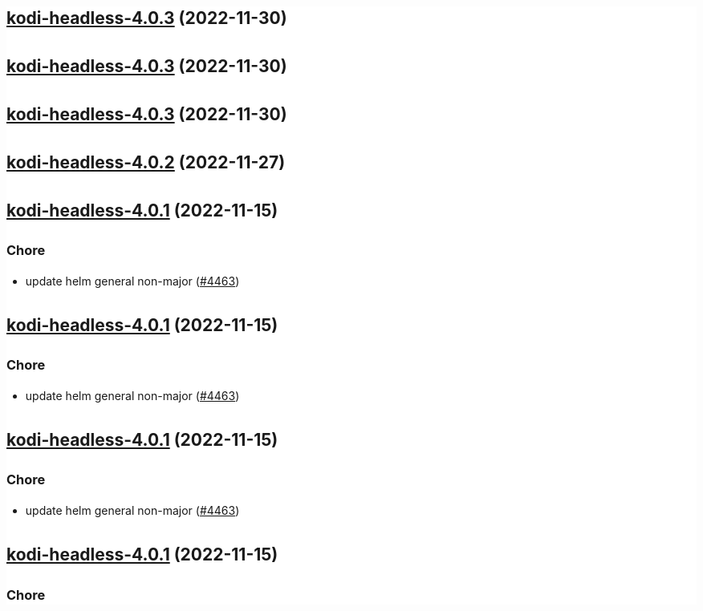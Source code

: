 ## [kodi-headless-4.0.3](https://github.com/truecharts/charts/compare/kodi-headless-4.0.2...kodi-headless-4.0.3) (2022-11-30)

## [kodi-headless-4.0.3](https://github.com/truecharts/charts/compare/kodi-headless-4.0.2...kodi-headless-4.0.3) (2022-11-30)

## [kodi-headless-4.0.3](https://github.com/truecharts/charts/compare/kodi-headless-4.0.2...kodi-headless-4.0.3) (2022-11-30)

## [kodi-headless-4.0.2](https://github.com/truecharts/charts/compare/kodi-headless-4.0.1...kodi-headless-4.0.2) (2022-11-27)

## [kodi-headless-4.0.1](https://github.com/truecharts/charts/compare/kodi-headless-4.0.0...kodi-headless-4.0.1) (2022-11-15)

### Chore

- update helm general non-major ([#4463](https://github.com/truecharts/charts/issues/4463))

## [kodi-headless-4.0.1](https://github.com/truecharts/charts/compare/kodi-headless-4.0.0...kodi-headless-4.0.1) (2022-11-15)

### Chore

- update helm general non-major ([#4463](https://github.com/truecharts/charts/issues/4463))

## [kodi-headless-4.0.1](https://github.com/truecharts/charts/compare/kodi-headless-4.0.0...kodi-headless-4.0.1) (2022-11-15)

### Chore

- update helm general non-major ([#4463](https://github.com/truecharts/charts/issues/4463))

## [kodi-headless-4.0.1](https://github.com/truecharts/charts/compare/kodi-headless-4.0.0...kodi-headless-4.0.1) (2022-11-15)

### Chore
